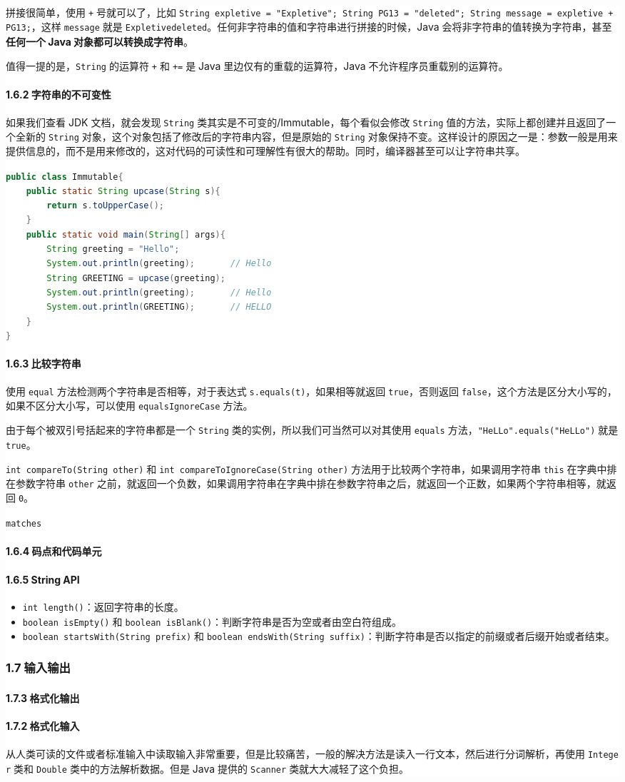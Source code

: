 拼接很简单，使用 `+` 号就可以了，比如 `String expletive = "Expletive"; String PG13 = "deleted"; String message = expletive + PG13;`，这样 `message` 就是 `Expletivedeleted`。任何非字符串的值和字符串进行拼接的时候，Java 会将非字符串的值转换为字符串，甚至**任何一个 Java 对象都可以转换成字符串**。

值得一提的是，`String` 的运算符 `+` 和 `+=` 是 Java 里边仅有的重载的运算符，Java 不允许程序员重载别的运算符。

#### 1.6.2 字符串的不可变性

如果我们查看 JDK 文档，就会发现 `String` 类其实是不可变的/Immutable，每个看似会修改 `String` 值的方法，实际上都创建并且返回了一个全新的 `String` 对象，这个对象包括了修改后的字符串内容，但是原始的 `String` 对象保持不变。这样设计的原因之一是：参数一般是用来提供信息的，而不是用来修改的，这对代码的可读性和可理解性有很大的帮助。同时，编译器甚至可以让字符串共享。

```Java
public class Immutable{
    public static String upcase(String s){
        return s.toUpperCase();
    }
    public static void main(String[] args){
        String greeting = "Hello";
        System.out.println(greeting);       // Hello
        String GREETING = upcase(greeting);
        System.out.println(greeting);       // Hello
        System.out.println(GREETING);       // HELLO
    }
}
```

#### 1.6.3 比较字符串

使用 `equal` 方法检测两个字符串是否相等，对于表达式 `s.equals(t)`，如果相等就返回 `true`，否则返回 `false`，这个方法是区分大小写的，如果不区分大小写，可以使用 `equalsIgnoreCase` 方法。

由于每个被双引号括起来的字符串都是一个 `String` 类的实例，所以我们可当然可以对其使用 `equals` 方法，`"HeLLo".equals("HeLLo")` 就是 `true`。

`int compareTo(String other)` 和 `int compareToIgnoreCase(String other)` 方法用于比较两个字符串，如果调用字符串 `this` 在字典中排在参数字符串 `other` 之前，就返回一个负数，如果调用字符串在字典中排在参数字符串之后，就返回一个正数，如果两个字符串相等，就返回 `0`。

`matches`

#### 1.6.4 码点和代码单元

#### 1.6.5 String API

- `int length()`：返回字符串的长度。
- `boolean isEmpty()` 和 `boolean isBlank()`：判断字符串是否为空或者由空白符组成。
- `boolean startsWith(String prefix)` 和 `boolean endsWith(String suffix)`：判断字符串是否以指定的前缀或者后缀开始或者结束。



### 1.7 输入输出

#### 1.7.3 格式化输出


#### 1.7.2 格式化输入

从人类可读的文件或者标准输入中读取输入非常重要，但是比较痛苦，一般的解决方法是读入一行文本，然后进行分词解析，再使用 `Integer` 类和 `Double` 类中的方法解析数据。但是 Java 提供的 `Scanner` 类就大大减轻了这个负担。
